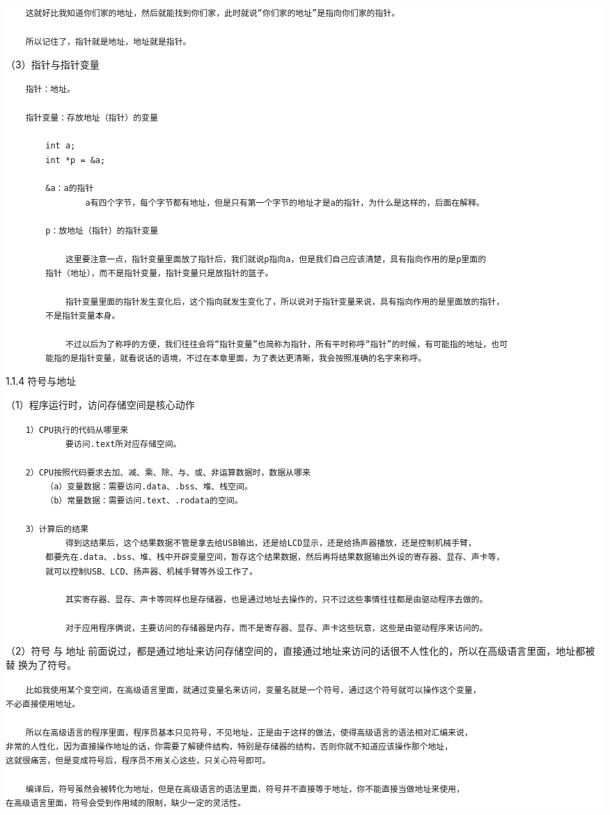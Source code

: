 		这就好比我知道你们家的地址，然后就能找到你们家，此时就说“你们家的地址”是指向你们家的指针。
		
		所以记住了，指针就是地址，地址就是指针。
		
		
（3）指针与指针变量

		指针：地址。
		
		指针变量：存放地址（指针）的变量
			
			int a;
			int *p = &a; 
			
			&a：a的指针
					a有四个字节，每个字节都有地址，但是只有第一个字节的地址才是a的指针，为什么是这样的，后面在解释。
				
			p：放地址（指针）的指针变量
				
				这里要注意一点，指针变量里面放了指针后，我们就说p指向a，但是我们自己应该清楚，具有指向作用的是p里面的
			指针（地址），而不是指针变量，指针变量只是放指针的篮子。
				
				指针变量里面的指针发生变化后，这个指向就发生变化了，所以说对于指针变量来说，具有指向作用的是里面放的指针，
			不是指针变量本身。
			
				不过以后为了称呼的方便，我们往往会将“指针变量”也简称为指针，所有平时称呼“指针”的时候，有可能指的地址，也可
			能指的是指针变量，就看说话的语境，不过在本章里面，为了表达更清晰，我会按照准确的名字来称呼。


1.1.4 符号与地址

（1）程序运行时，访问存储空间是核心动作

		1）CPU执行的代码从哪里来
				要访问.text所对应存储空间。
		
		2）CPU按照代码要求去加、减、乘、除、与、或、非运算数据时，数据从哪来
			（a）变量数据：需要访问.data、.bss、堆、栈空间。
			（b）常量数据：需要访问.text、.rodata的空间。
			
		3）计算后的结果
				得到这结果后，这个结果数据不管是拿去给USB输出，还是给LCD显示，还是给扬声器播放，还是控制机械手臂，
			都要先在.data、.bss、堆、栈中开辟变量空间，暂存这个结果数据，然后再将结果数据输出外设的寄存器、显存、声卡等，
			就可以控制USB、LCD、扬声器、机械手臂等外设工作了。
			
				其实寄存器、显存、声卡等同样也是存储器，也是通过地址去操作的，只不过这些事情往往都是由驱动程序去做的。
			
				对于应用程序俩说，主要访问的存储器是内存，而不是寄存器、显存、声卡这些玩意，这些是由驱动程序来访问的。
			
			
（2）符号 与 地址
		前面说过，都是通过地址来访问存储空间的，直接通过地址来访问的话很不人性化的，所以在高级语言里面，地址都被替
	换为了符号。
		
		比如我使用某个变空间，在高级语言里面，就通过变量名来访问，变量名就是一个符号，通过这个符号就可以操作这个变量，
	不必直接使用地址。
		
		所以在高级语言的程序里面，程序员基本只见符号，不见地址，正是由于这样的做法，使得高级语言的语法相对汇编来说，
	非常的人性化，因为直接操作地址的话，你需要了解硬件结构，特别是存储器的结构，否则你就不知道应该操作那个地址，
	这就很痛苦，但是变成符号后，程序员不用关心这些，只关心符号即可。
	
		编译后，符号虽然会被转化为地址，但是在高级语言的语法里面，符号并不直接等于地址，你不能直接当做地址来使用，
	在高级语言里面，符号会受到作用域的限制，缺少一定的灵活性。
	